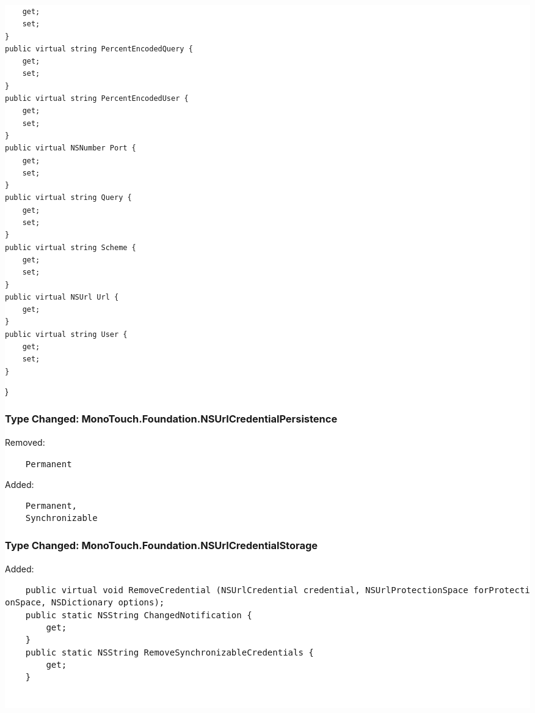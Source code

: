 		get;
		set;
	}
	public virtual string PercentEncodedQuery {
		get;
		set;
	}
	public virtual string PercentEncodedUser {
		get;
		set;
	}
	public virtual NSNumber Port {
		get;
		set;
	}
	public virtual string Query {
		get;
		set;
	}
	public virtual string Scheme {
		get;
		set;
	}
	public virtual NSUrl Url {
		get;
	}
	public virtual string User {
		get;
		set;
	}
}
</pre>
<h3>Type Changed: MonoTouch.Foundation.NSUrlCredentialPersistence</h3>
<p>Removed:</p><pre>
 	Permanent
</pre>
<p>Added:</p><pre>
 	Permanent,
 	Synchronizable
</pre>
<h3>Type Changed: MonoTouch.Foundation.NSUrlCredentialStorage</h3>
<p>Added:</p><pre>
 	public virtual void RemoveCredential (NSUrlCredential credential, NSUrlProtectionSpace forProtectionSpace, NSDictionary options);
 	public static NSString ChangedNotification {
 		get;
 	}
 	public static NSString RemoveSynchronizableCredentials {
 		get;
 	}
 	